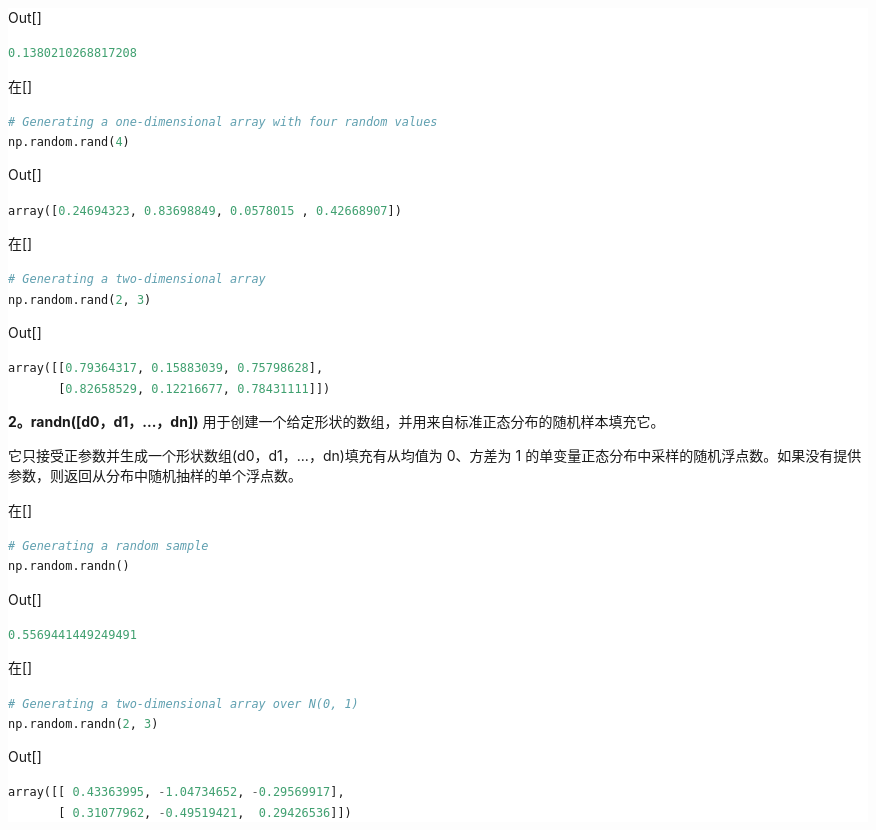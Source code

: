 Out[]

```py
0.1380210268817208
```

在[]

```py
# Generating a one-dimensional array with four random values
np.random.rand(4)
```

Out[]

```py
array([0.24694323, 0.83698849, 0.0578015 , 0.42668907])
```

在[]

```py
# Generating a two-dimensional array
np.random.rand(2, 3)
```

Out[]

```py
array([[0.79364317, 0.15883039, 0.75798628],
       [0.82658529, 0.12216677, 0.78431111]])
```

**2。randn([d0，d1，...，dn])** 用于创建一个给定形状的数组，并用来自标准正态分布的随机样本填充它。

它只接受正参数并生成一个形状数组(d0，d1，...，dn)填充有从均值为 0、方差为 1 的单变量正态分布中采样的随机浮点数。如果没有提供参数，则返回从分布中随机抽样的单个浮点数。

在[]

```py
# Generating a random sample
np.random.randn()
```

Out[]

```py
0.5569441449249491
```

在[]

```py
# Generating a two-dimensional array over N(0, 1)
np.random.randn(2, 3)
```

Out[]

```py
array([[ 0.43363995, -1.04734652, -0.29569917],
       [ 0.31077962, -0.49519421,  0.29426536]])
```
